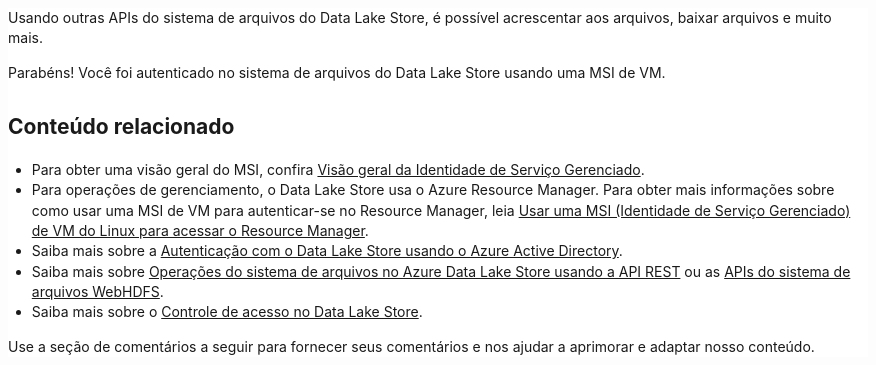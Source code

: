Usando outras APIs do sistema de arquivos do Data Lake Store, é possível acrescentar aos arquivos, baixar arquivos e muito mais.

Parabéns!  Você foi autenticado no sistema de arquivos do Data Lake Store usando uma MSI de VM.

## <a name="related-content"></a>Conteúdo relacionado

- Para obter uma visão geral do MSI, confira [Visão geral da Identidade de Serviço Gerenciado](overview.md).
- Para operações de gerenciamento, o Data Lake Store usa o Azure Resource Manager.  Para obter mais informações sobre como usar uma MSI de VM para autenticar-se no Resource Manager, leia [Usar uma MSI (Identidade de Serviço Gerenciado) de VM do Linux para acessar o Resource Manager](https://docs.microsoft.com/azure/active-directory/msi-tutorial-linux-vm-access-arm).
- Saiba mais sobre a [Autenticação com o Data Lake Store usando o Azure Active Directory](https://docs.microsoft.com/azure/data-lake-store/data-lakes-store-authentication-using-azure-active-directory).
- Saiba mais sobre [Operações do sistema de arquivos no Azure Data Lake Store usando a API REST](https://docs.microsoft.com/azure/data-lake-store/data-lake-store-data-operations-rest-api) ou as [APIs do sistema de arquivos WebHDFS](https://docs.microsoft.com/rest/api/datalakestore/webhdfs-filesystem-apis).
- Saiba mais sobre o [Controle de acesso no Data Lake Store](https://docs.microsoft.com/azure/data-lake-store/data-lake-store-access-control).

Use a seção de comentários a seguir para fornecer seus comentários e nos ajudar a aprimorar e adaptar nosso conteúdo.
